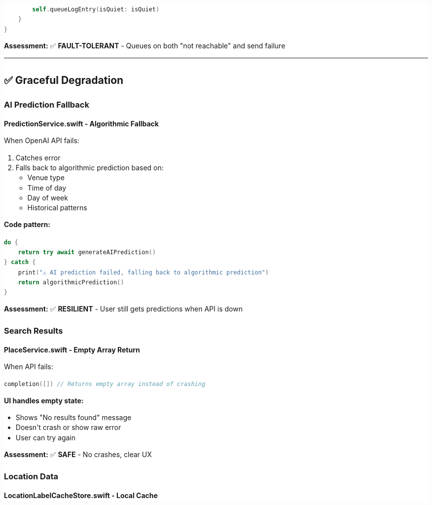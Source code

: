 ```swift
        self.queueLogEntry(isQuiet: isQuiet)
    }
}
```

**Assessment:** ✅ **FAULT-TOLERANT** - Queues on both "not reachable" and send failure

---

## ✅ Graceful Degradation

### AI Prediction Fallback

**PredictionService.swift - Algorithmic Fallback**

When OpenAI API fails:
1. Catches error
2. Falls back to algorithmic prediction based on:
   - Venue type
   - Time of day
   - Day of week
   - Historical patterns

**Code pattern:**
```swift
do {
    return try await generateAIPrediction()
} catch {
    print("⚠️ AI prediction failed, falling back to algorithmic prediction")
    return algorithmicPrediction()
}
```

**Assessment:** ✅ **RESILIENT** - User still gets predictions when API is down

### Search Results

**PlaceService.swift - Empty Array Return**

When API fails:
```swift
completion([]) // Returns empty array instead of crashing
```

**UI handles empty state:**
- Shows "No results found" message
- Doesn't crash or show raw error
- User can try again

**Assessment:** ✅ **SAFE** - No crashes, clear UX

### Location Data

**LocationLabelCacheStore.swift - Local Cache**
